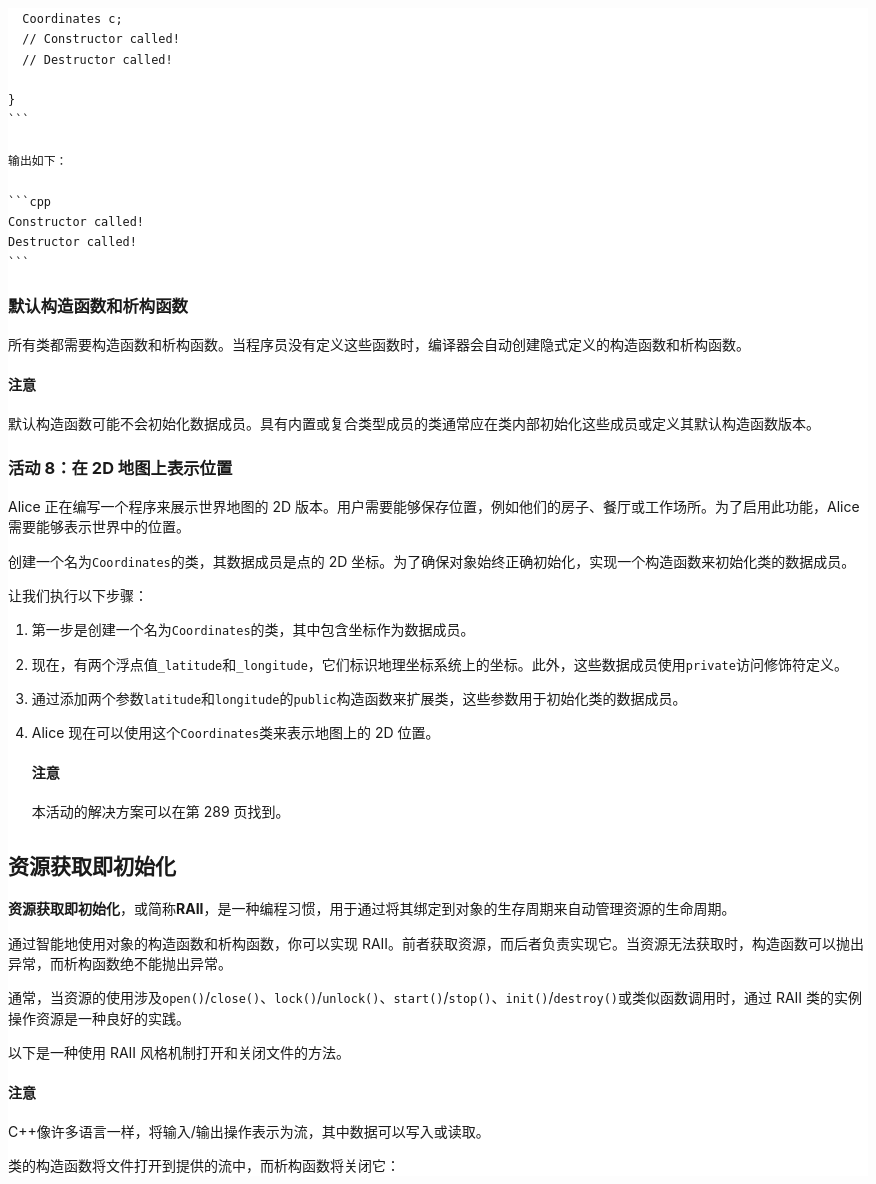       Coordinates c;  
      // Constructor called!
      // Destructor called!

    }
    ```

    输出如下：

    ```cpp
    Constructor called!
    Destructor called!
    ```

### 默认构造函数和析构函数

所有类都需要构造函数和析构函数。当程序员没有定义这些函数时，编译器会自动创建隐式定义的构造函数和析构函数。

#### 注意

默认构造函数可能不会初始化数据成员。具有内置或复合类型成员的类通常应在类内部初始化这些成员或定义其默认构造函数版本。

### 活动 8：在 2D 地图上表示位置

Alice 正在编写一个程序来展示世界地图的 2D 版本。用户需要能够保存位置，例如他们的房子、餐厅或工作场所。为了启用此功能，Alice 需要能够表示世界中的位置。

创建一个名为`Coordinates`的类，其数据成员是点的 2D 坐标。为了确保对象始终正确初始化，实现一个构造函数来初始化类的数据成员。

让我们执行以下步骤：

1.  第一步是创建一个名为`Coordinates`的类，其中包含坐标作为数据成员。

1.  现在，有两个浮点值`_latitude`和`_longitude`，它们标识地理坐标系统上的坐标。此外，这些数据成员使用`private`访问修饰符定义。

1.  通过添加两个参数`latitude`和`longitude`的`public`构造函数来扩展类，这些参数用于初始化类的数据成员。

1.  Alice 现在可以使用这个`Coordinates`类来表示地图上的 2D 位置。

    #### 注意

    本活动的解决方案可以在第 289 页找到。

## 资源获取即初始化

**资源获取即初始化**，或简称**RAII**，是一种编程习惯，用于通过将其绑定到对象的生存周期来自动管理资源的生命周期。

通过智能地使用对象的构造函数和析构函数，你可以实现 RAII。前者获取资源，而后者负责实现它。当资源无法获取时，构造函数可以抛出异常，而析构函数绝不能抛出异常。

通常，当资源的使用涉及`open()`/`close()`、`lock()`/`unlock()`、`start()`/`stop()`、`init()`/`destroy()`或类似函数调用时，通过 RAII 类的实例操作资源是一种良好的实践。

以下是一种使用 RAII 风格机制打开和关闭文件的方法。

#### 注意

C++像许多语言一样，将输入/输出操作表示为流，其中数据可以写入或读取。

类的构造函数将文件打开到提供的流中，而析构函数将关闭它：
